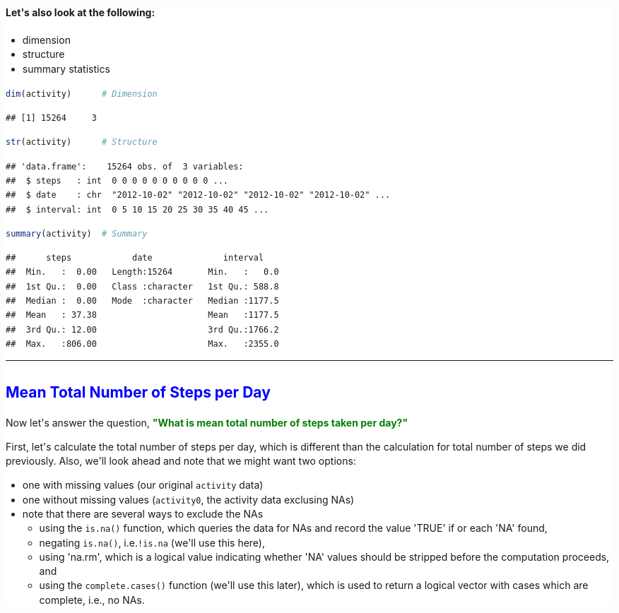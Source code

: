 #### Let's also look at the following:
* dimension
* structure
* summary statistics


```r
dim(activity)      # Dimension
```

```
## [1] 15264     3
```

```r
str(activity)      # Structure
```

```
## 'data.frame':	15264 obs. of  3 variables:
##  $ steps   : int  0 0 0 0 0 0 0 0 0 0 ...
##  $ date    : chr  "2012-10-02" "2012-10-02" "2012-10-02" "2012-10-02" ...
##  $ interval: int  0 5 10 15 20 25 30 35 40 45 ...
```

```r
summary(activity)  # Summary
```

```
##      steps            date              interval     
##  Min.   :  0.00   Length:15264       Min.   :   0.0  
##  1st Qu.:  0.00   Class :character   1st Qu.: 588.8  
##  Median :  0.00   Mode  :character   Median :1177.5  
##  Mean   : 37.38                      Mean   :1177.5  
##  3rd Qu.: 12.00                      3rd Qu.:1766.2  
##  Max.   :806.00                      Max.   :2355.0
```
----
## <span style="color: blue;">Mean Total Number of Steps per Day</span>
Now let's answer the question, <span style="color: green;">**"What is mean total number of steps taken per day?"**</span>

First, let's calculate the total number of steps per day, which is different than the calculation for total number of steps we did previously. Also, we'll look ahead and note that we might want two options:
* one with missing values (our original `activity` data)
* one without missing values (`activity0`, the activity data exclusing NAs)
* note that there are several ways to exclude the NAs
  * using the `is.na()` function, which queries the data for NAs and record the value 'TRUE' if or each 'NA' found,
  * negating `is.na()`, i.e.`!is.na` (we'll use this here),
  * using 'na.rm', which is a logical value indicating whether 'NA' values should be stripped before the computation proceeds, and 
  * using the `complete.cases()` function (we'll use this later), which is used to return a logical vector with cases which are complete, i.e., no NAs.
